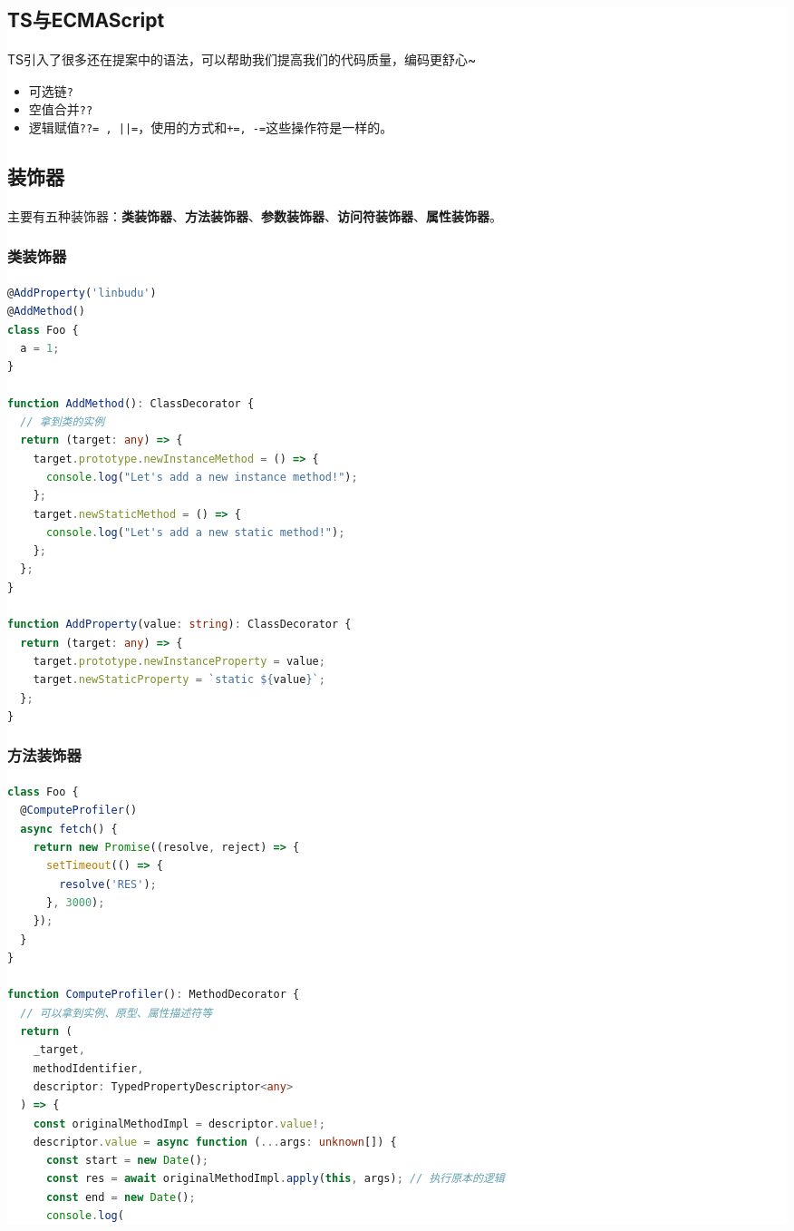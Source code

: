 ## TS与ECMAScript
TS引入了很多还在提案中的语法，可以帮助我们提高我们的代码质量，编码更舒心~

- 可选链`?`
- 空值合并`??`
- 逻辑赋值`??= , ||=`，使用的方式和`+=, -=`这些操作符是一样的。
## 装饰器
主要有五种装饰器：**类装饰器**、**方法装饰器**、**参数装饰器**、**访问符装饰器**、**属性装饰器**。
### 类装饰器
```typescript
@AddProperty('linbudu')
@AddMethod()
class Foo {
  a = 1;
}

function AddMethod(): ClassDecorator {
  // 拿到类的实例
  return (target: any) => {
    target.prototype.newInstanceMethod = () => {
      console.log("Let's add a new instance method!");
    };
    target.newStaticMethod = () => {
      console.log("Let's add a new static method!");
    };
  };
}

function AddProperty(value: string): ClassDecorator {
  return (target: any) => {
    target.prototype.newInstanceProperty = value;
    target.newStaticProperty = `static ${value}`;
  };
}
```
### 方法装饰器
```typescript
class Foo {
  @ComputeProfiler()
  async fetch() {
    return new Promise((resolve, reject) => {
      setTimeout(() => {
        resolve('RES');
      }, 3000);
    });
  }
}

function ComputeProfiler(): MethodDecorator {
  // 可以拿到实例、原型、属性描述符等
  return (
    _target,
    methodIdentifier,
    descriptor: TypedPropertyDescriptor<any>
  ) => {
    const originalMethodImpl = descriptor.value!;
    descriptor.value = async function (...args: unknown[]) {
      const start = new Date();
      const res = await originalMethodImpl.apply(this, args); // 执行原本的逻辑
      const end = new Date();
      console.log(
```